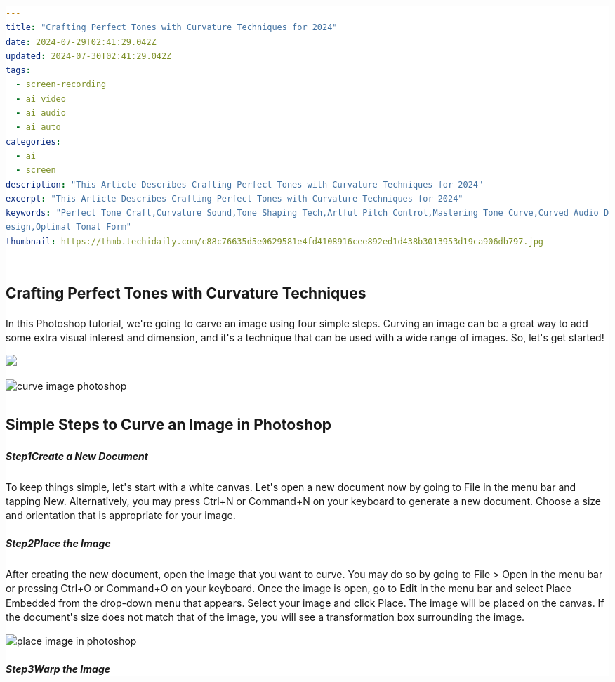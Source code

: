 ```yaml
---
title: "Crafting Perfect Tones with Curvature Techniques for 2024"
date: 2024-07-29T02:41:29.042Z
updated: 2024-07-30T02:41:29.042Z
tags: 
  - screen-recording
  - ai video
  - ai audio
  - ai auto
categories: 
  - ai
  - screen
description: "This Article Describes Crafting Perfect Tones with Curvature Techniques for 2024"
excerpt: "This Article Describes Crafting Perfect Tones with Curvature Techniques for 2024"
keywords: "Perfect Tone Craft,Curvature Sound,Tone Shaping Tech,Artful Pitch Control,Mastering Tone Curve,Curved Audio Design,Optimal Tonal Form"
thumbnail: https://thmb.techidaily.com/c88c76635d5e0629581e4fd4108916cee892ed1d438b3013953d19ca906db797.jpg
---
```


## Crafting Perfect Tones with Curvature Techniques

In this Photoshop tutorial, we're going to carve an image using four simple steps. Curving an image can be a great way to add some extra visual interest and dimension, and it's a technique that can be used with a wide range of images. So, let's get started!


<a href="https://shop.incomedia.eu/order/checkout.php?PRODS=39655089&QTY=1&AFFILIATE=108875&CART=1"><img src="https://incomedia.eu/files/images/affiliates/wa/01_WA_728x90.jpg" border="0"></a>

![curve image photoshop](https://images.wondershare.com/filmora/article-images/2022/09/curve-image-photoshop.jpg)

## Simple Steps to Curve an Image in Photoshop

##### Step1Create a New Document

To keep things simple, let's start with a white canvas. Let's open a new document now by going to File in the menu bar and tapping New. Alternatively, you may press Ctrl+N or Command+N on your keyboard to generate a new document. Choose a size and orientation that is appropriate for your image.

##### Step2Place the Image

After creating the new document, open the image that you want to curve. You may do so by going to File > Open in the menu bar or pressing Ctrl+O or Command+O on your keyboard. Once the image is open, go to Edit in the menu bar and select Place Embedded from the drop-down menu that appears. Select your image and click Place. The image will be placed on the canvas. If the document's size does not match that of the image, you will see a transformation box surrounding the image.

![place image in photoshop](https://images.wondershare.com/filmora/article-images/2022/09/place-image-in-photoshop.jpg)

##### Step3Warp the Image
